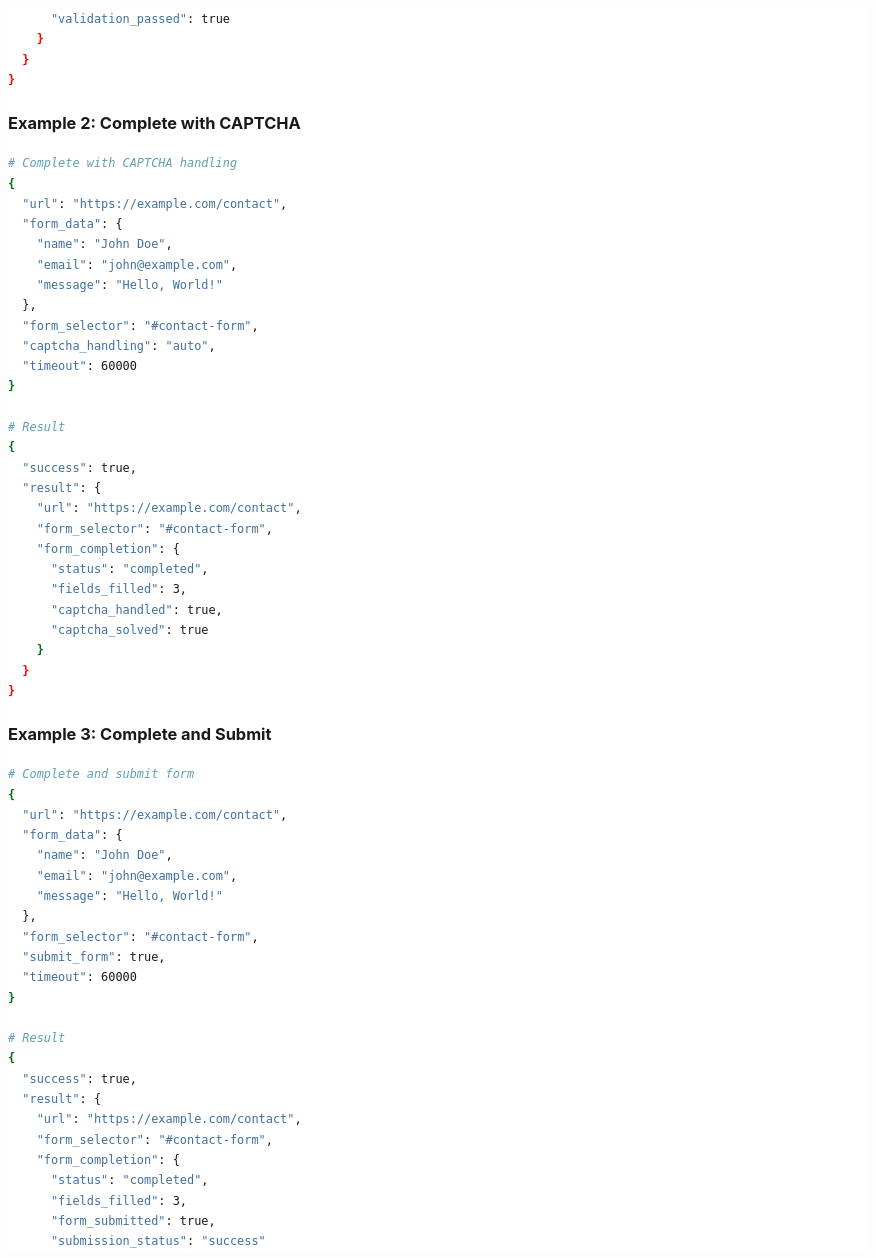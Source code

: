 ```bash
      "validation_passed": true
    }
  }
}
```

### Example 2: Complete with CAPTCHA
```bash
# Complete with CAPTCHA handling
{
  "url": "https://example.com/contact",
  "form_data": {
    "name": "John Doe",
    "email": "john@example.com",
    "message": "Hello, World!"
  },
  "form_selector": "#contact-form",
  "captcha_handling": "auto",
  "timeout": 60000
}

# Result
{
  "success": true,
  "result": {
    "url": "https://example.com/contact",
    "form_selector": "#contact-form",
    "form_completion": {
      "status": "completed",
      "fields_filled": 3,
      "captcha_handled": true,
      "captcha_solved": true
    }
  }
}
```

### Example 3: Complete and Submit
```bash
# Complete and submit form
{
  "url": "https://example.com/contact",
  "form_data": {
    "name": "John Doe",
    "email": "john@example.com",
    "message": "Hello, World!"
  },
  "form_selector": "#contact-form",
  "submit_form": true,
  "timeout": 60000
}

# Result
{
  "success": true,
  "result": {
    "url": "https://example.com/contact",
    "form_selector": "#contact-form",
    "form_completion": {
      "status": "completed",
      "fields_filled": 3,
      "form_submitted": true,
      "submission_status": "success"
```